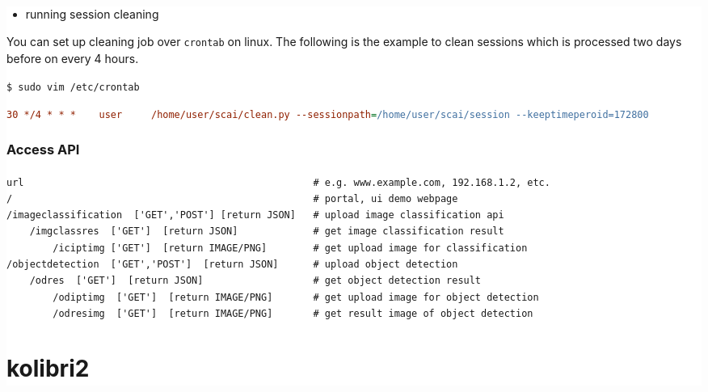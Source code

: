 

* running session cleaning

You can set up cleaning job over `crontab` on linux. The following is the example to clean sessions which is processed two days before on every 4 hours.

```shell
$ sudo vim /etc/crontab
```

```ini
30 */4 * * *    user     /home/user/scai/clean.py --sessionpath=/home/user/scai/session --keeptimeperoid=172800
```



### Access API

```html
url                                                  # e.g. www.example.com, 192.168.1.2, etc.
/                                                    # portal, ui demo webpage
/imageclassification  ['GET','POST'] [return JSON]   # upload image classification api
    /imgclassres  ['GET']  [return JSON]             # get image classification result
        /iciptimg ['GET']  [return IMAGE/PNG]        # get upload image for classification
/objectdetection  ['GET','POST']  [return JSON]      # upload object detection
    /odres  ['GET']  [return JSON]                   # get object detection result
        /odiptimg  ['GET']  [return IMAGE/PNG]       # get upload image for object detection
        /odresimg  ['GET']  [return IMAGE/PNG]       # get result image of object detection
```















# kolibri2
